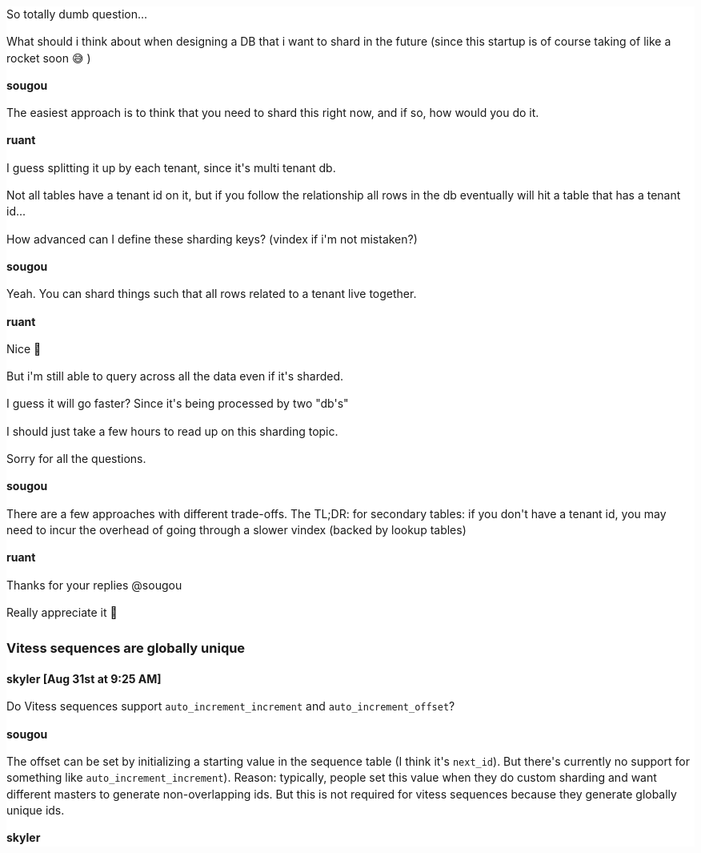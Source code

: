 So totally dumb question...

What should i think about when designing a DB that i want to shard in the future (since this startup is of course taking of like a rocket soon :sweat_smile: )

**sougou**

The easiest approach is to think that you need to shard this right now, and if so, how would you do it.

**ruant**

I guess splitting it up by each tenant, since it's multi tenant db.

Not all tables have a tenant id on it, but if you follow the relationship all rows in the db eventually will hit a table that has a tenant id...

How advanced can I define these sharding keys? (vindex if i'm not mistaken?)

**sougou**

Yeah. You can shard things such that all rows related to a tenant live together.

**ruant**

Nice :slightly_smiling_face:

But i'm still able to query across all the data even if it's sharded.

I guess it will go faster? Since it's being processed by two "db's"

I should just take a few hours to read up on this sharding topic.

Sorry for all the questions.

**sougou**

There are a few approaches with different trade-offs. The TL;DR: for secondary tables: if you don't have a tenant id, you may need to incur the overhead of going through a slower vindex (backed by lookup tables)

**ruant**

Thanks for your replies @sougou

Really appreciate it :slightly_smiling_face:

### Vitess sequences are globally unique

**skyler [Aug 31st at 9:25 AM]**

Do Vitess sequences support `auto_increment_increment` and `auto_increment_offset`?


**sougou**

The offset can be set by initializing a starting value in the sequence table (I think it's `next_id`). But there's currently no support for something like `auto_increment_increment`). Reason: typically, people set this value when they do custom sharding and want different masters to generate non-overlapping ids. But this is not required for vitess sequences because they generate globally unique ids.

**skyler**
